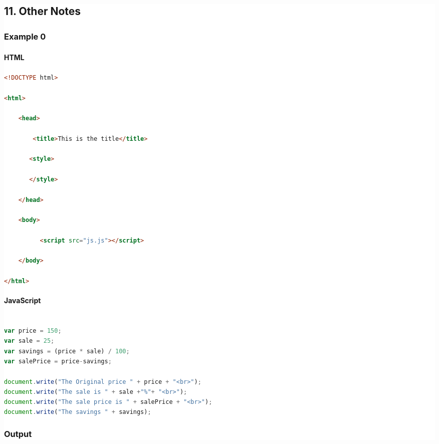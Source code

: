 ## 11. Other Notes

### Example 0

#### HTML

```HTML
<!DOCTYPE html>

<html>

    <head>

        <title>This is the title</title>

       <style>

	   </style>

    </head>

    <body>

          <script src="js.js"></script>

    </body>

</html>
```

#### JavaScript

```JavaScript

var price = 150;
var sale = 25;
var savings = (price * sale) / 100;
var salePrice = price-savings;

document.write("The Original price " + price + "<br>");
document.write("The sale is " + sale +"%"+ "<br>");
document.write("The sale price is " + salePrice + "<br>");
document.write("The savings " + savings);
```

### Output
